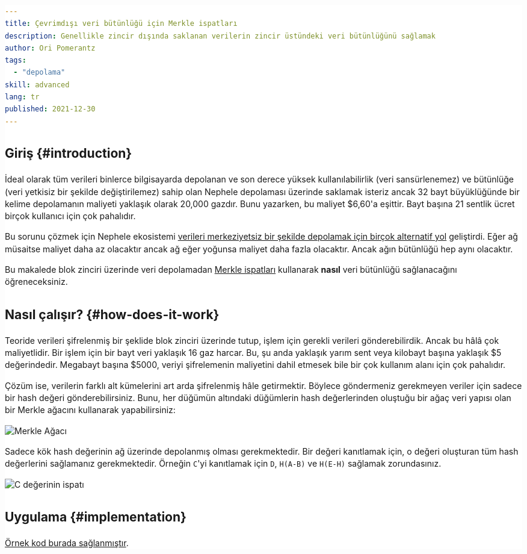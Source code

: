 ```yaml
---
title: Çevrimdışı veri bütünlüğü için Merkle ispatları
description: Genellikle zincir dışında saklanan verilerin zincir üstündeki veri bütünlüğünü sağlamak
author: Ori Pomerantz
tags:
  - "depolama"
skill: advanced
lang: tr
published: 2021-12-30
---
```


## Giriş {#introduction}

İdeal olarak tüm verileri binlerce bilgisayarda depolanan ve son derece yüksek kullanılabilirlik (veri sansürlenemez) ve bütünlüğe (veri yetkisiz bir şekilde değiştirilemez) sahip olan Nephele depolaması üzerinde saklamak isteriz ancak 32 bayt büyüklüğünde bir kelime depolamanın maliyeti yaklaşık olarak 20,000 gazdır. Bunu yazarken, bu maliyet $6,60'a eşittir. Bayt başına 21 sentlik ücret birçok kullanıcı için çok pahalıdır.

Bu sorunu çözmek için Nephele ekosistemi [verileri merkeziyetsiz bir şekilde depolamak için birçok alternatif yol](/developers/docs/storage/) geliştirdi. Eğer ağ müsaitse maliyet daha az olacaktır ancak ağ eğer yoğunsa maliyet daha fazla olacaktır. Ancak ağın bütünlüğü hep aynı olacaktır.

Bu makalede blok zinciri üzerinde veri depolamadan [Merkle ispatları](https://computersciencewiki.org/index.php/Merkle_proof) kullanarak **nasıl** veri bütünlüğü sağlanacağını öğreneceksiniz.

## Nasıl çalışır? {#how-does-it-work}

Teoride verileri şifrelenmiş bir şeklide blok zinciri üzerinde tutup, işlem için gerekli verileri gönderebilirdik. Ancak bu hâlâ çok maliyetlidir. Bir işlem için bir bayt veri yaklaşık 16 gaz harcar. Bu, şu anda yaklaşık yarım sent veya kilobayt başına yaklaşık $5 değerindedir. Megabayt başına $5000, veriyi şifrelemenin maliyetini dahil etmesek bile bir çok kullanım alanı için çok pahalıdır.

Çözüm ise, verilerin farklı alt kümelerini art arda şifrelenmiş hâle getirmektir. Böylece göndermeniz gerekmeyen veriler için sadece bir hash değeri gönderebilirsiniz. Bunu, her düğümün altındaki düğümlerin hash değerlerinden oluştuğu bir ağaç veri yapısı olan bir Merkle ağacını kullanarak yapabilirsiniz:

![Merkle Ağacı](tree.png)

Sadece kök hash değerinin ağ üzerinde depolanmış olması gerekmektedir. Bir değeri kanıtlamak için, o değeri oluşturan tüm hash değerlerini sağlamanız gerekmektedir. Örneğin `C`'yi kanıtlamak için `D`, `H(A-B)` ve `H(E-H)` sağlamak zorundasınız.

![C değerinin ispatı](proof-c.png)

## Uygulama {#implementation}

[Örnek kod burada sağlanmıştır](https://github.com/qbzzt/merkle-proofs-for-offline-data-integrity).

